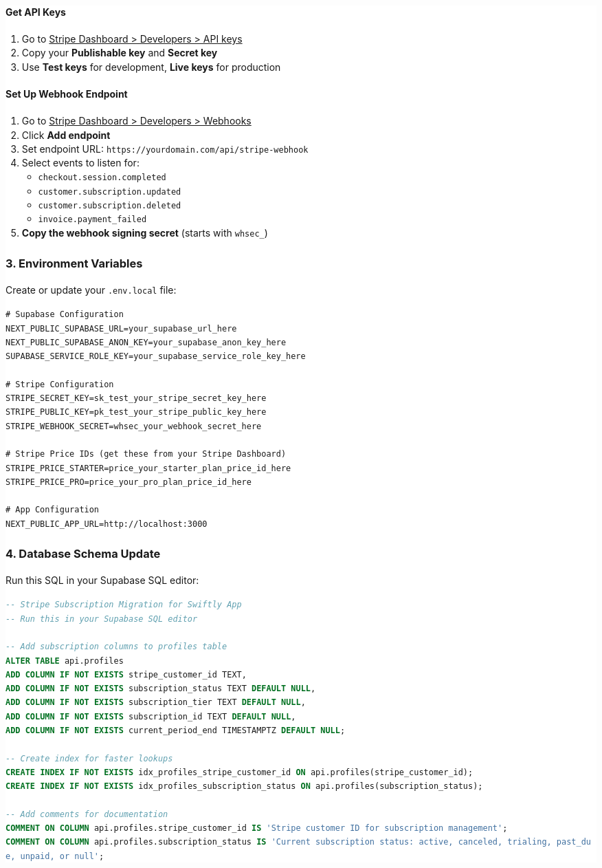 #### Get API Keys
1. Go to [Stripe Dashboard > Developers > API keys](https://dashboard.stripe.com/apikeys)
2. Copy your **Publishable key** and **Secret key**
3. Use **Test keys** for development, **Live keys** for production

#### Set Up Webhook Endpoint
1. Go to [Stripe Dashboard > Developers > Webhooks](https://dashboard.stripe.com/webhooks)
2. Click **Add endpoint**
3. Set endpoint URL: `https://yourdomain.com/api/stripe-webhook`
4. Select events to listen for:
   - `checkout.session.completed`
   - `customer.subscription.updated`
   - `customer.subscription.deleted`
   - `invoice.payment_failed`
5. **Copy the webhook signing secret** (starts with `whsec_`)

### 3. Environment Variables

Create or update your `.env.local` file:

```env
# Supabase Configuration
NEXT_PUBLIC_SUPABASE_URL=your_supabase_url_here
NEXT_PUBLIC_SUPABASE_ANON_KEY=your_supabase_anon_key_here
SUPABASE_SERVICE_ROLE_KEY=your_supabase_service_role_key_here

# Stripe Configuration
STRIPE_SECRET_KEY=sk_test_your_stripe_secret_key_here
STRIPE_PUBLIC_KEY=pk_test_your_stripe_public_key_here
STRIPE_WEBHOOK_SECRET=whsec_your_webhook_secret_here

# Stripe Price IDs (get these from your Stripe Dashboard)
STRIPE_PRICE_STARTER=price_your_starter_plan_price_id_here
STRIPE_PRICE_PRO=price_your_pro_plan_price_id_here

# App Configuration
NEXT_PUBLIC_APP_URL=http://localhost:3000
```

### 4. Database Schema Update

Run this SQL in your Supabase SQL editor:

```sql
-- Stripe Subscription Migration for Swiftly App
-- Run this in your Supabase SQL editor

-- Add subscription columns to profiles table
ALTER TABLE api.profiles 
ADD COLUMN IF NOT EXISTS stripe_customer_id TEXT,
ADD COLUMN IF NOT EXISTS subscription_status TEXT DEFAULT NULL,
ADD COLUMN IF NOT EXISTS subscription_tier TEXT DEFAULT NULL,
ADD COLUMN IF NOT EXISTS subscription_id TEXT DEFAULT NULL,
ADD COLUMN IF NOT EXISTS current_period_end TIMESTAMPTZ DEFAULT NULL;

-- Create index for faster lookups
CREATE INDEX IF NOT EXISTS idx_profiles_stripe_customer_id ON api.profiles(stripe_customer_id);
CREATE INDEX IF NOT EXISTS idx_profiles_subscription_status ON api.profiles(subscription_status);

-- Add comments for documentation
COMMENT ON COLUMN api.profiles.stripe_customer_id IS 'Stripe customer ID for subscription management';
COMMENT ON COLUMN api.profiles.subscription_status IS 'Current subscription status: active, canceled, trialing, past_due, unpaid, or null';
```